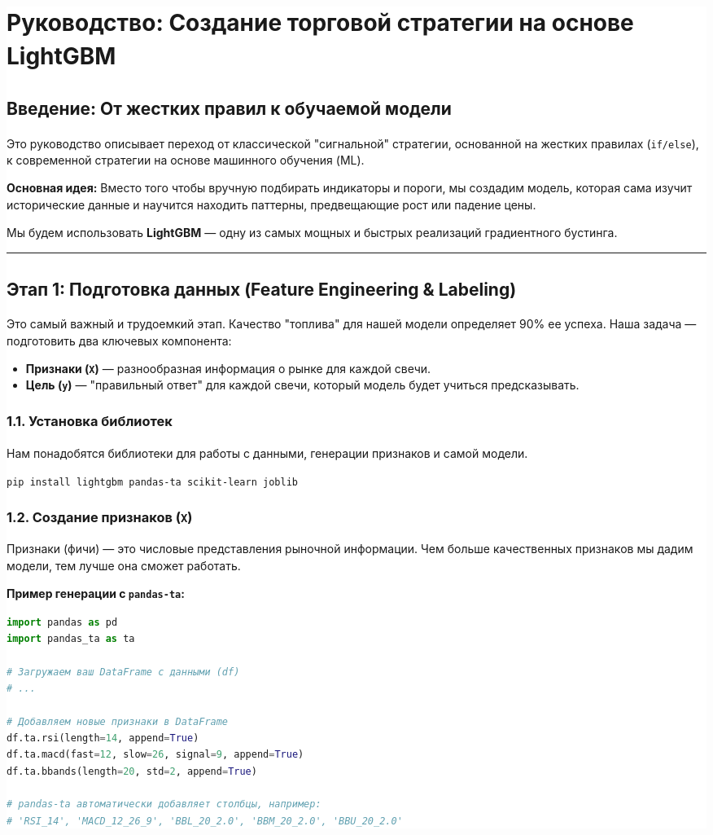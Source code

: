 # Руководство: Создание торговой стратегии на основе LightGBM

## Введение: От жестких правил к обучаемой модели

Это руководство описывает переход от классической "сигнальной" стратегии, основанной на жестких правилах (`if/else`), к современной стратегии на основе машинного обучения (ML).

**Основная идея:** Вместо того чтобы вручную подбирать индикаторы и пороги, мы создадим модель, которая сама изучит исторические данные и научится находить паттерны, предвещающие рост или падение цены.

Мы будем использовать **LightGBM** — одну из самых мощных и быстрых реализаций градиентного бустинга.

---

## Этап 1: Подготовка данных (Feature Engineering & Labeling)

Это самый важный и трудоемкий этап. Качество "топлива" для нашей модели определяет 90% ее успеха. Наша задача — подготовить два ключевых компонента:
*   **Признаки (`X`)** — разнообразная информация о рынке для каждой свечи.
*   **Цель (`y`)** — "правильный ответ" для каждой свечи, который модель будет учиться предсказывать.

### 1.1. Установка библиотек

Нам понадобятся библиотеки для работы с данными, генерации признаков и самой модели.

```bash
pip install lightgbm pandas-ta scikit-learn joblib
```

### 1.2. Создание признаков (`X`)

Признаки (фичи) — это числовые представления рыночной информации. Чем больше качественных признаков мы дадим модели, тем лучше она сможет работать.

**Пример генерации с `pandas-ta`:**

```python
import pandas as pd
import pandas_ta as ta

# Загружаем ваш DataFrame с данными (df)
# ...

# Добавляем новые признаки в DataFrame
df.ta.rsi(length=14, append=True)
df.ta.macd(fast=12, slow=26, signal=9, append=True)
df.ta.bbands(length=20, std=2, append=True)

# pandas-ta автоматически добавляет столбцы, например:
# 'RSI_14', 'MACD_12_26_9', 'BBL_20_2.0', 'BBM_20_2.0', 'BBU_20_2.0'
```
